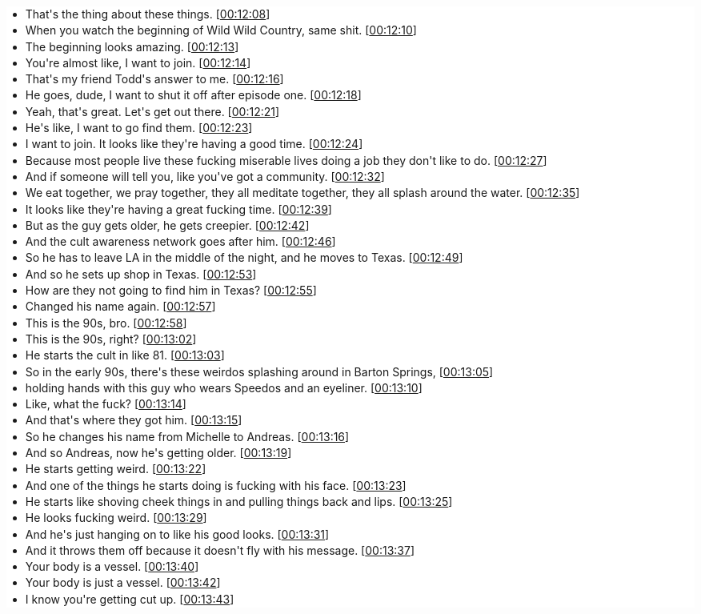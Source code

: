 *  That's the thing about these things. [[00:12:08](https://www.youtube.com/watch?v=eXB33KM_RfU&t=728.0s)]
*  When you watch the beginning of Wild Wild Country, same shit. [[00:12:10](https://www.youtube.com/watch?v=eXB33KM_RfU&t=730.0s)]
*  The beginning looks amazing. [[00:12:13](https://www.youtube.com/watch?v=eXB33KM_RfU&t=733.0s)]
*  You're almost like, I want to join. [[00:12:14](https://www.youtube.com/watch?v=eXB33KM_RfU&t=734.0s)]
*  That's my friend Todd's answer to me. [[00:12:16](https://www.youtube.com/watch?v=eXB33KM_RfU&t=736.0s)]
*  He goes, dude, I want to shut it off after episode one. [[00:12:18](https://www.youtube.com/watch?v=eXB33KM_RfU&t=738.0s)]
*  Yeah, that's great. Let's get out there. [[00:12:21](https://www.youtube.com/watch?v=eXB33KM_RfU&t=741.0s)]
*  He's like, I want to go find them. [[00:12:23](https://www.youtube.com/watch?v=eXB33KM_RfU&t=743.0s)]
*  I want to join. It looks like they're having a good time. [[00:12:24](https://www.youtube.com/watch?v=eXB33KM_RfU&t=744.0s)]
*  Because most people live these fucking miserable lives doing a job they don't like to do. [[00:12:27](https://www.youtube.com/watch?v=eXB33KM_RfU&t=747.0s)]
*  And if someone will tell you, like you've got a community. [[00:12:32](https://www.youtube.com/watch?v=eXB33KM_RfU&t=752.0s)]
*  We eat together, we pray together, they all meditate together, they all splash around the water. [[00:12:35](https://www.youtube.com/watch?v=eXB33KM_RfU&t=755.0s)]
*  It looks like they're having a great fucking time. [[00:12:39](https://www.youtube.com/watch?v=eXB33KM_RfU&t=759.0s)]
*  But as the guy gets older, he gets creepier. [[00:12:42](https://www.youtube.com/watch?v=eXB33KM_RfU&t=762.0s)]
*  And the cult awareness network goes after him. [[00:12:46](https://www.youtube.com/watch?v=eXB33KM_RfU&t=766.0s)]
*  So he has to leave LA in the middle of the night, and he moves to Texas. [[00:12:49](https://www.youtube.com/watch?v=eXB33KM_RfU&t=769.0s)]
*  And so he sets up shop in Texas. [[00:12:53](https://www.youtube.com/watch?v=eXB33KM_RfU&t=773.0s)]
*  How are they not going to find him in Texas? [[00:12:55](https://www.youtube.com/watch?v=eXB33KM_RfU&t=775.0s)]
*  Changed his name again. [[00:12:57](https://www.youtube.com/watch?v=eXB33KM_RfU&t=777.0s)]
*  This is the 90s, bro. [[00:12:58](https://www.youtube.com/watch?v=eXB33KM_RfU&t=778.0s)]
*  This is the 90s, right? [[00:13:02](https://www.youtube.com/watch?v=eXB33KM_RfU&t=782.0s)]
*  He starts the cult in like 81. [[00:13:03](https://www.youtube.com/watch?v=eXB33KM_RfU&t=783.0s)]
*  So in the early 90s, there's these weirdos splashing around in Barton Springs, [[00:13:05](https://www.youtube.com/watch?v=eXB33KM_RfU&t=785.0s)]
*  holding hands with this guy who wears Speedos and an eyeliner. [[00:13:10](https://www.youtube.com/watch?v=eXB33KM_RfU&t=790.0s)]
*  Like, what the fuck? [[00:13:14](https://www.youtube.com/watch?v=eXB33KM_RfU&t=794.0s)]
*  And that's where they got him. [[00:13:15](https://www.youtube.com/watch?v=eXB33KM_RfU&t=795.0s)]
*  So he changes his name from Michelle to Andreas. [[00:13:16](https://www.youtube.com/watch?v=eXB33KM_RfU&t=796.0s)]
*  And so Andreas, now he's getting older. [[00:13:19](https://www.youtube.com/watch?v=eXB33KM_RfU&t=799.0s)]
*  He starts getting weird. [[00:13:22](https://www.youtube.com/watch?v=eXB33KM_RfU&t=802.0s)]
*  And one of the things he starts doing is fucking with his face. [[00:13:23](https://www.youtube.com/watch?v=eXB33KM_RfU&t=803.0s)]
*  He starts like shoving cheek things in and pulling things back and lips. [[00:13:25](https://www.youtube.com/watch?v=eXB33KM_RfU&t=805.0s)]
*  He looks fucking weird. [[00:13:29](https://www.youtube.com/watch?v=eXB33KM_RfU&t=809.0s)]
*  And he's just hanging on to like his good looks. [[00:13:31](https://www.youtube.com/watch?v=eXB33KM_RfU&t=811.0s)]
*  And it throws them off because it doesn't fly with his message. [[00:13:37](https://www.youtube.com/watch?v=eXB33KM_RfU&t=817.0s)]
*  Your body is a vessel. [[00:13:40](https://www.youtube.com/watch?v=eXB33KM_RfU&t=820.0s)]
*  Your body is just a vessel. [[00:13:42](https://www.youtube.com/watch?v=eXB33KM_RfU&t=822.0s)]
*  I know you're getting cut up. [[00:13:43](https://www.youtube.com/watch?v=eXB33KM_RfU&t=823.0s)]